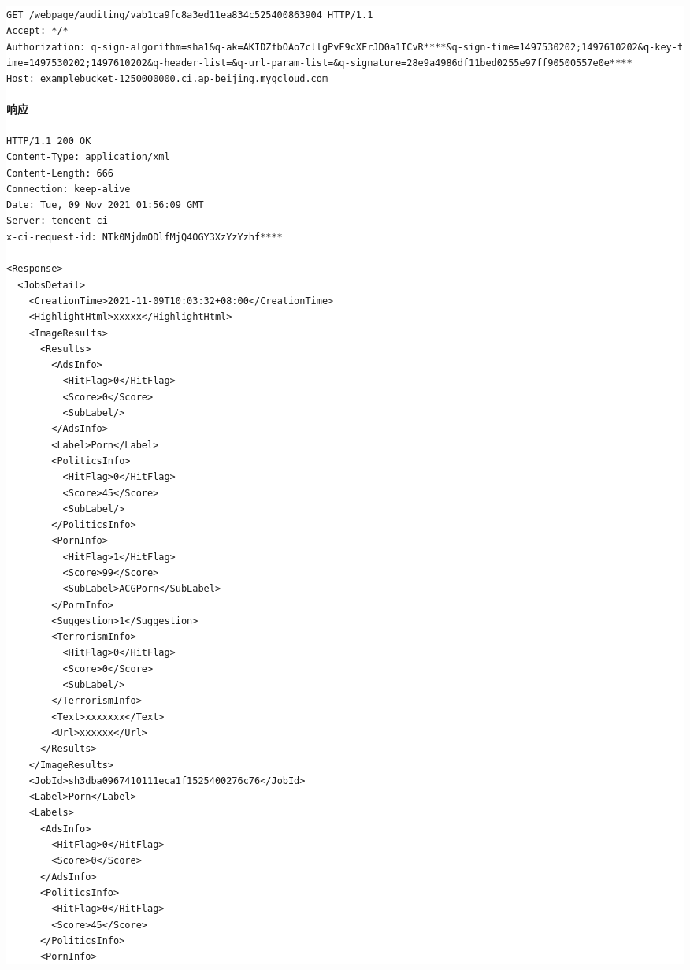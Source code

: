 ```plaintext
GET /webpage/auditing/vab1ca9fc8a3ed11ea834c525400863904 HTTP/1.1
Accept: */*
Authorization: q-sign-algorithm=sha1&q-ak=AKIDZfbOAo7cllgPvF9cXFrJD0a1ICvR****&q-sign-time=1497530202;1497610202&q-key-time=1497530202;1497610202&q-header-list=&q-url-param-list=&q-signature=28e9a4986df11bed0255e97ff90500557e0e****
Host: examplebucket-1250000000.ci.ap-beijing.myqcloud.com
```



#### 响应

```plaintext
HTTP/1.1 200 OK
Content-Type: application/xml
Content-Length: 666
Connection: keep-alive
Date: Tue, 09 Nov 2021 01:56:09 GMT
Server: tencent-ci
x-ci-request-id: NTk0MjdmODlfMjQ4OGY3XzYzYzhf****

<Response>
  <JobsDetail>
    <CreationTime>2021-11-09T10:03:32+08:00</CreationTime>
    <HighlightHtml>xxxxx</HighlightHtml>
    <ImageResults>
      <Results>
        <AdsInfo>
          <HitFlag>0</HitFlag>
          <Score>0</Score>
          <SubLabel/>
        </AdsInfo>
        <Label>Porn</Label>
        <PoliticsInfo>
          <HitFlag>0</HitFlag>
          <Score>45</Score>
          <SubLabel/>
        </PoliticsInfo>
        <PornInfo>
          <HitFlag>1</HitFlag>
          <Score>99</Score>
          <SubLabel>ACGPorn</SubLabel>
        </PornInfo>
        <Suggestion>1</Suggestion>
        <TerrorismInfo>
          <HitFlag>0</HitFlag>
          <Score>0</Score>
          <SubLabel/>
        </TerrorismInfo>
        <Text>xxxxxxx</Text>
        <Url>xxxxxx</Url>
      </Results>
    </ImageResults>
    <JobId>sh3dba0967410111eca1f1525400276c76</JobId>
    <Label>Porn</Label>
    <Labels>
      <AdsInfo>
        <HitFlag>0</HitFlag>
        <Score>0</Score>
      </AdsInfo>
      <PoliticsInfo>
        <HitFlag>0</HitFlag>
        <Score>45</Score>
      </PoliticsInfo>
      <PornInfo>
```